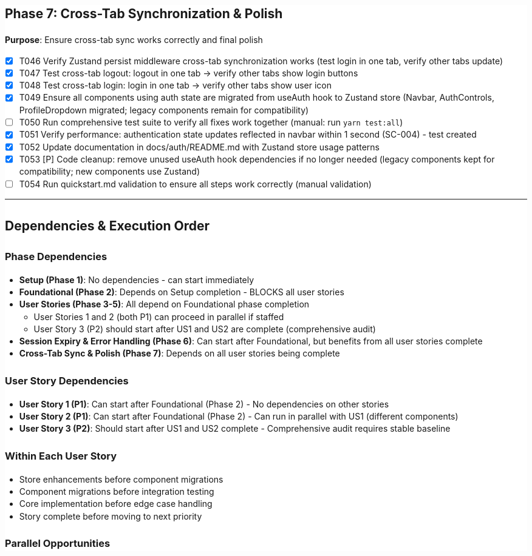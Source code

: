 
## Phase 7: Cross-Tab Synchronization & Polish

**Purpose**: Ensure cross-tab sync works correctly and final polish

- [x] T046 Verify Zustand persist middleware cross-tab synchronization works (test login in one tab, verify other tabs update)
- [x] T047 Test cross-tab logout: logout in one tab → verify other tabs show login buttons
- [x] T048 Test cross-tab login: login in one tab → verify other tabs show user icon
- [x] T049 Ensure all components using auth state are migrated from useAuth hook to Zustand store (Navbar, AuthControls, ProfileDropdown migrated; legacy components remain for compatibility)
- [ ] T050 Run comprehensive test suite to verify all fixes work together (manual: run `yarn test:all`)
- [x] T051 Verify performance: authentication state updates reflected in navbar within 1 second (SC-004) - test created
- [x] T052 Update documentation in docs/auth/README.md with Zustand store usage patterns
- [x] T053 [P] Code cleanup: remove unused useAuth hook dependencies if no longer needed (legacy components kept for compatibility; new components use Zustand)
- [ ] T054 Run quickstart.md validation to ensure all steps work correctly (manual validation)

---

## Dependencies & Execution Order

### Phase Dependencies

- **Setup (Phase 1)**: No dependencies - can start immediately
- **Foundational (Phase 2)**: Depends on Setup completion - BLOCKS all user stories
- **User Stories (Phase 3-5)**: All depend on Foundational phase completion
  - User Stories 1 and 2 (both P1) can proceed in parallel if staffed
  - User Story 3 (P2) should start after US1 and US2 are complete (comprehensive audit)
- **Session Expiry & Error Handling (Phase 6)**: Can start after Foundational, but benefits from all user stories complete
- **Cross-Tab Sync & Polish (Phase 7)**: Depends on all user stories being complete

### User Story Dependencies

- **User Story 1 (P1)**: Can start after Foundational (Phase 2) - No dependencies on other stories
- **User Story 2 (P1)**: Can start after Foundational (Phase 2) - Can run in parallel with US1 (different components)
- **User Story 3 (P2)**: Should start after US1 and US2 complete - Comprehensive audit requires stable baseline

### Within Each User Story

- Store enhancements before component migrations
- Component migrations before integration testing
- Core implementation before edge case handling
- Story complete before moving to next priority

### Parallel Opportunities
